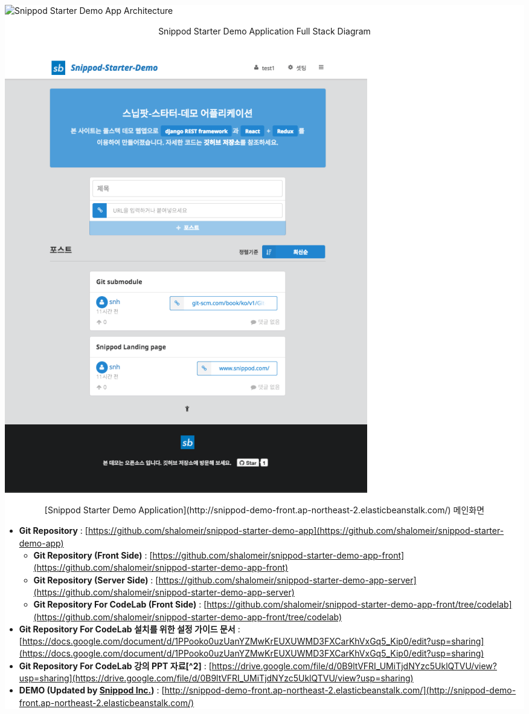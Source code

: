 ![Snippod Starter Demo App Architecture](../imgs/20160823_react_django/SnippodStarterDemoAppArchitecture.png)
<center>Snippod Starter Demo Application Full Stack Diagram</center>
&nbsp;


[![Snippod Starter Demo App 메인화면](../imgs/20160823_react_django/SnippodStarterDemoApp_Capture_Ko_160717.png)](http://snippod-demo-front.ap-northeast-2.elasticbeanstalk.com/)
<center>[Snippod Starter Demo Application](http://snippod-demo-front.ap-northeast-2.elasticbeanstalk.com/) 메인화면</center>


* **Git Repository** : [https://github.com/shalomeir/snippod-starter-demo-app](https://github.com/shalomeir/snippod-starter-demo-app)
  * **Git Repository (Front Side)** : [https://github.com/shalomeir/snippod-starter-demo-app-front](https://github.com/shalomeir/snippod-starter-demo-app-front)
  * **Git Repository (Server Side)** : [https://github.com/shalomeir/snippod-starter-demo-app-server](https://github.com/shalomeir/snippod-starter-demo-app-server)
  * **Git Repository For CodeLab (Front Side)** : [https://github.com/shalomeir/snippod-starter-demo-app-front/tree/codelab](https://github.com/shalomeir/snippod-starter-demo-app-front/tree/codelab)
* **Git Repository For CodeLab 설치를 위한 설정 가이드 문서** : [https://docs.google.com/document/d/1PPooko0uzUanYZMwKrEUXUWMD3FXCarKhVxGq5_Kip0/edit?usp=sharing](https://docs.google.com/document/d/1PPooko0uzUanYZMwKrEUXUWMD3FXCarKhVxGq5_Kip0/edit?usp=sharing)
* **Git Repository For CodeLab 강의 PPT 자료[^2]** : [https://drive.google.com/file/d/0B9ltVFRI_UMiTjdNYzc5UklQTVU/view?usp=sharing](https://drive.google.com/file/d/0B9ltVFRI_UMiTjdNYzc5UklQTVU/view?usp=sharing)
&nbsp;
* **DEMO (Updated by [Snippod Inc.](https://www.snippod.com/))** : [http://snippod-demo-front.ap-northeast-2.elasticbeanstalk.com/](http://snippod-demo-front.ap-northeast-2.elasticbeanstalk.com/)
